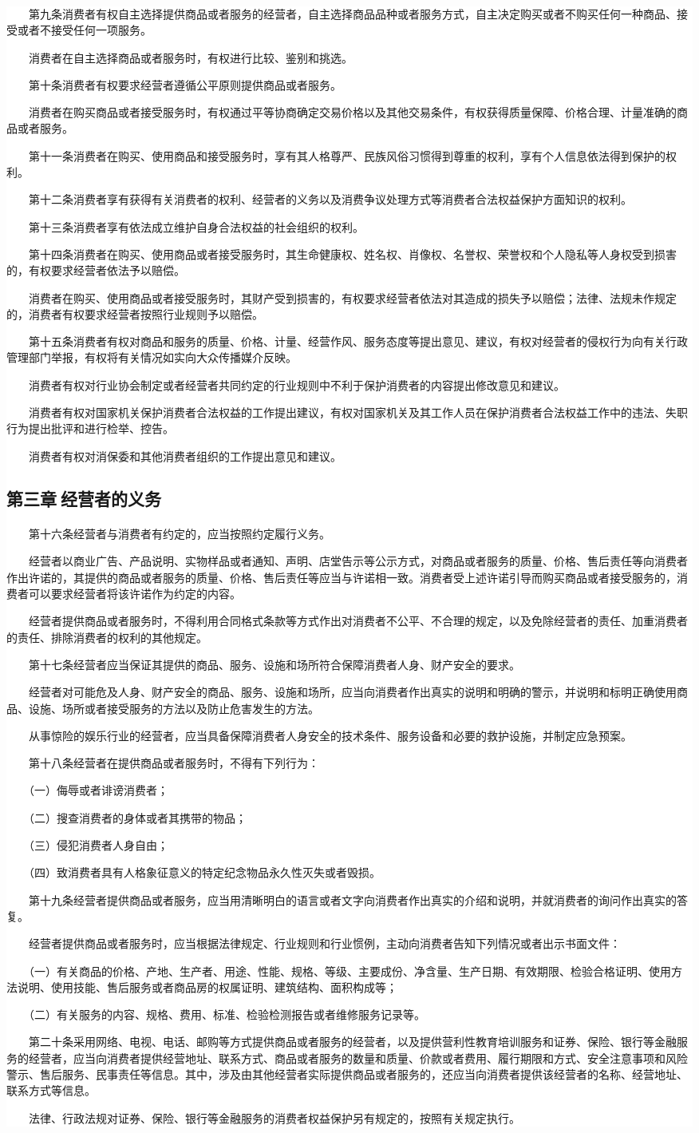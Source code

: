 　　第九条消费者有权自主选择提供商品或者服务的经营者，自主选择商品品种或者服务方式，自主决定购买或者不购买任何一种商品、接受或者不接受任何一项服务。

　　消费者在自主选择商品或者服务时，有权进行比较、鉴别和挑选。

　　第十条消费者有权要求经营者遵循公平原则提供商品或者服务。

　　消费者在购买商品或者接受服务时，有权通过平等协商确定交易价格以及其他交易条件，有权获得质量保障、价格合理、计量准确的商品或者服务。

　　第十一条消费者在购买、使用商品和接受服务时，享有其人格尊严、民族风俗习惯得到尊重的权利，享有个人信息依法得到保护的权利。

　　第十二条消费者享有获得有关消费者的权利、经营者的义务以及消费争议处理方式等消费者合法权益保护方面知识的权利。

　　第十三条消费者享有依法成立维护自身合法权益的社会组织的权利。

　　第十四条消费者在购买、使用商品或者接受服务时，其生命健康权、姓名权、肖像权、名誉权、荣誉权和个人隐私等人身权受到损害的，有权要求经营者依法予以赔偿。

　　消费者在购买、使用商品或者接受服务时，其财产受到损害的，有权要求经营者依法对其造成的损失予以赔偿；法律、法规未作规定的，消费者有权要求经营者按照行业规则予以赔偿。

　　第十五条消费者有权对商品和服务的质量、价格、计量、经营作风、服务态度等提出意见、建议，有权对经营者的侵权行为向有关行政管理部门举报，有权将有关情况如实向大众传播媒介反映。

　　消费者有权对行业协会制定或者经营者共同约定的行业规则中不利于保护消费者的内容提出修改意见和建议。

　　消费者有权对国家机关保护消费者合法权益的工作提出建议，有权对国家机关及其工作人员在保护消费者合法权益工作中的违法、失职行为提出批评和进行检举、控告。

　　消费者有权对消保委和其他消费者组织的工作提出意见和建议。

##  第三章 经营者的义务

　　第十六条经营者与消费者有约定的，应当按照约定履行义务。

　　经营者以商业广告、产品说明、实物样品或者通知、声明、店堂告示等公示方式，对商品或者服务的质量、价格、售后责任等向消费者作出许诺的，其提供的商品或者服务的质量、价格、售后责任等应当与许诺相一致。消费者受上述许诺引导而购买商品或者接受服务的，消费者可以要求经营者将该许诺作为约定的内容。

　　经营者提供商品或者服务时，不得利用合同格式条款等方式作出对消费者不公平、不合理的规定，以及免除经营者的责任、加重消费者的责任、排除消费者的权利的其他规定。

　　第十七条经营者应当保证其提供的商品、服务、设施和场所符合保障消费者人身、财产安全的要求。

　　经营者对可能危及人身、财产安全的商品、服务、设施和场所，应当向消费者作出真实的说明和明确的警示，并说明和标明正确使用商品、设施、场所或者接受服务的方法以及防止危害发生的方法。

　　从事惊险的娱乐行业的经营者，应当具备保障消费者人身安全的技术条件、服务设备和必要的救护设施，并制定应急预案。

　　第十八条经营者在提供商品或者服务时，不得有下列行为：

　　（一）侮辱或者诽谤消费者；

　　（二）搜查消费者的身体或者其携带的物品；

　　（三）侵犯消费者人身自由；

　　（四）致消费者具有人格象征意义的特定纪念物品永久性灭失或者毁损。

　　第十九条经营者提供商品或者服务，应当用清晰明白的语言或者文字向消费者作出真实的介绍和说明，并就消费者的询问作出真实的答复。

　　经营者提供商品或者服务时，应当根据法律规定、行业规则和行业惯例，主动向消费者告知下列情况或者出示书面文件：

　　（一）有关商品的价格、产地、生产者、用途、性能、规格、等级、主要成份、净含量、生产日期、有效期限、检验合格证明、使用方法说明、使用技能、售后服务或者商品房的权属证明、建筑结构、面积构成等；

　　（二）有关服务的内容、规格、费用、标准、检验检测报告或者维修服务记录等。

　　第二十条采用网络、电视、电话、邮购等方式提供商品或者服务的经营者，以及提供营利性教育培训服务和证券、保险、银行等金融服务的经营者，应当向消费者提供经营地址、联系方式、商品或者服务的数量和质量、价款或者费用、履行期限和方式、安全注意事项和风险警示、售后服务、民事责任等信息。其中，涉及由其他经营者实际提供商品或者服务的，还应当向消费者提供该经营者的名称、经营地址、联系方式等信息。

　　法律、行政法规对证券、保险、银行等金融服务的消费者权益保护另有规定的，按照有关规定执行。
